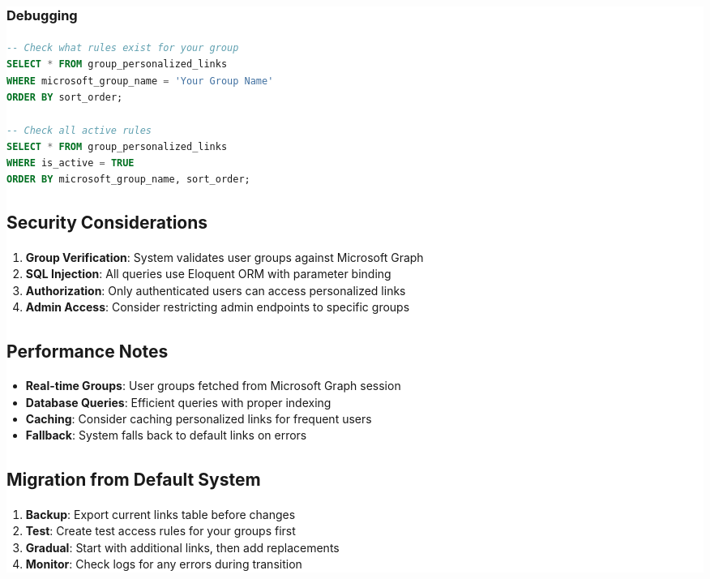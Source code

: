### Debugging
```sql
-- Check what rules exist for your group
SELECT * FROM group_personalized_links 
WHERE microsoft_group_name = 'Your Group Name'
ORDER BY sort_order;

-- Check all active rules
SELECT * FROM group_personalized_links 
WHERE is_active = TRUE 
ORDER BY microsoft_group_name, sort_order;
```

## Security Considerations

1. **Group Verification**: System validates user groups against Microsoft Graph
2. **SQL Injection**: All queries use Eloquent ORM with parameter binding
3. **Authorization**: Only authenticated users can access personalized links
4. **Admin Access**: Consider restricting admin endpoints to specific groups

## Performance Notes

- **Real-time Groups**: User groups fetched from Microsoft Graph session
- **Database Queries**: Efficient queries with proper indexing
- **Caching**: Consider caching personalized links for frequent users
- **Fallback**: System falls back to default links on errors

## Migration from Default System

1. **Backup**: Export current links table before changes
2. **Test**: Create test access rules for your groups first
3. **Gradual**: Start with additional links, then add replacements
4. **Monitor**: Check logs for any errors during transition 